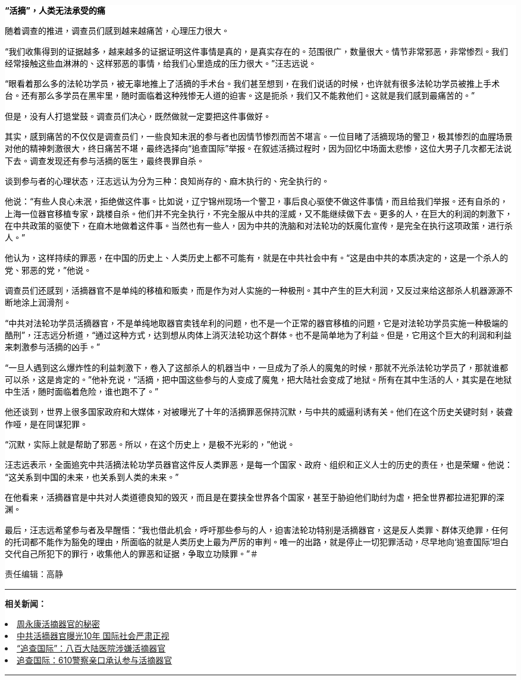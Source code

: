<p><strong><span lang="ZH-TW"><span style="color: #000000;">“活摘”，人类无法承受的痛</span></span></strong></p>
<p><span lang="ZH-TW"><span style="color: #000000;">随着调查的推进，调查员们感到越来越痛苦，心理压力很大。</span></span></p>
<p><span lang="ZH-TW"><span style="color: #000000;">“我们收集得到的证据越多，越来越多的证据证明这件事情是真的，是真实存在的。范围很广，数量很大。情节非常邪恶，非常惨烈。我们经常接触这些血淋淋的、这样邪恶的事情，给我们心里造成的压力很大。”汪志远说。</span></span></p>
<p><span lang="ZH-TW"><span style="color: #000000;">“眼看着那么多的法轮功学员，被无辜地推上了活摘的手术台。我们甚至想到，在我们说话的时候，也许就有很多法轮功学员被推上手术台。还有那么多学员在黑牢里，随时面临着这种残惨无人道的迫害。这是扼杀，我们又不能救他们。这就是我们感到最痛苦的。”</span></span></p>
<p><span lang="ZH-TW"><span style="color: #000000;">但是，没有人打退堂鼓。调查员们决心，既然做就一定要把这件事做好。</span></span></p>
<p><span lang="ZH-TW"><span style="color: #000000;">其实，感到痛苦的不仅仅是调查员们，一些良知未泯的参与者也因情节惨烈而苦不堪言。一位目睹了活摘现场的警卫，极其惨烈的血腥场景对他的精神刺激很大，终日痛苦不堪，最终选择向“追查国际”举报。在叙述活摘过程时，因为回忆中场面太悲惨，这位大男子几次都无法说下去。调查发现还有参与活摘的医生，最终畏罪自杀。</span></span></p>
<p><span lang="ZH-TW"><span style="color: #000000;">谈到参与者的心理状态，汪志远认为分为三种：良知尚存的、麻木执行的、完全执行的。</span></span></p>
<p><span lang="ZH-TW"><span style="color: #000000;">他说：“有些人良心未泯，拒绝做这件事。比如说，辽宁锦州现场一个警卫，事后良心驱使不做这件事情，而且给我们举报。还有自杀的，上海一位器官移植专家，跳楼自杀。他们并不完全执行，不完全服从中共的淫威，又不能继续做下去。更多的人，在巨大的利润的刺激下，在中共政策的驱使下，在麻木地做着这件事。当然也有一些人，因为中共的洗脑和对法轮功的妖魔化宣传，是完全在执行这项政策，进行杀人。”</span></span></p>
<p><span lang="ZH-TW"><span style="color: #000000;">他认为，这样持续的罪恶，在中国的历史上、人类历史上都不可能有，就是在中共社会中有。“这是由中共的本质决定的，这是一个杀人的党、邪恶的党，”他说。</span></span></p>
<p><span lang="ZH-TW"><span style="color: #000000;">调查员们还感到，活摘器官不是单纯的移植和贩卖，而是作为对人实施的一种极刑。其中产生的巨大利润，又反过来给这部杀人机器源源不断地涂上润滑剂。</span></span></p>
<p><span lang="ZH-TW"><span style="color: #000000;">“中共对法轮功学员活摘器官，不是单纯地取器官卖钱牟利的问题，也不是一个正常的器官移植的问题，它是对法轮功学员实施一种极端的酷刑”，汪志远分析道，“通过这种方式，达到想从肉体上消灭法轮功这个群体。也不是简单地为了利益。但是，它用这个巨大的利润和利益来刺激参与活摘的凶手。”</span></span></p>
<p><span lang="ZH-TW"><span style="color: #000000;">“一旦人遇到这么爆炸性的利益刺激下，卷入了这部杀人的机器当中，一旦成为了杀人的魔鬼的时候，那就不光杀法轮功学员了，那就谁都可以杀，这是肯定的。”他补充说，“活摘，把中国这些参与的人变成了魔鬼，把大陆社会变成了地狱。所有在其中生活的人，其实是在地狱中生活，随时面临着危险，谁也跑不了。”</span></span></p>
<p><span lang="ZH-TW"><span style="color: #000000;">他还谈到，世界上很多国家政府和大媒体，对被曝光了十年的活摘罪恶保持沉默，与中共的威逼利诱有关。他们在这个历史关键时刻，装聋作哑，是在同谋犯罪。</span></span></p>
<p><span lang="ZH-TW"><span style="color: #000000;">“沉默，实际上就是帮助了邪恶。所以，在这个历史上，是极不光彩的，”他说。</span></span></p>
<p><span lang="ZH-TW"><span style="color: #000000;">汪志远表示，全面追究中共活摘法轮功学员器官这件反人类罪恶，是每一个国家、政府、组织和正义人士的历史的责任，也是荣耀。他说：“这关系到中国的未来，也关系到人类的未来。”</span></span></p>
<p><span lang="ZH-TW"><span style="color: #000000;">在他看来，活摘器官是中共对人类道德良知的毁灭，而且是在要挟全世界各个国家，甚至于胁迫他们助纣为虐，把全世界都拉进犯罪的深渊。</span></span></p>
<p><span lang="ZH-TW"><span style="color: #000000;">最后，汪志远希望参与者及早醒悟：“我也借此机会，呼吁那些参与的人，迫害法轮功特别是活摘器官，这是反人类罪、群体灭绝罪，任何的托词都不能作为豁免的理由，所面临的就是人类历史上最为严厉的审判。唯一的出路，就是停止一切犯罪活动，尽早地向‘追查国际’坦白交代自己所犯下的罪行，收集他人的罪恶和证据，争取立功赎罪。</span></span><span lang="ZH-CN"><span style="color: #000000;">”＃</span></span></p>
<p>责任编辑：高静</p>
	
<hr>


<strong>相关新闻：</strong>
<li><a href="https://github.com/19920513/djy/blob/master/gb/15/6/12/n4455866.md#1">周永康活摘器官的秘密</a></li>
<li><a href="https://github.com/19920513/djy/blob/master/gb/16/2/12/n4638609.md#1">中共活摘器官曝光10年 国际社会严肃正视</a></li>
<li><a href="https://github.com/19920513/djy/blob/master/gb/16/4/13/n7549652.md#1">“追查国际”：八百大陆医院涉嫌活摘器官</a></li>
<li><a href="https://github.com/19920513/djy/blob/master/gb/16/7/17/n8109067.md#1">追查国际：610警察亲口承认参与活摘器官</a></li>
<hr>
